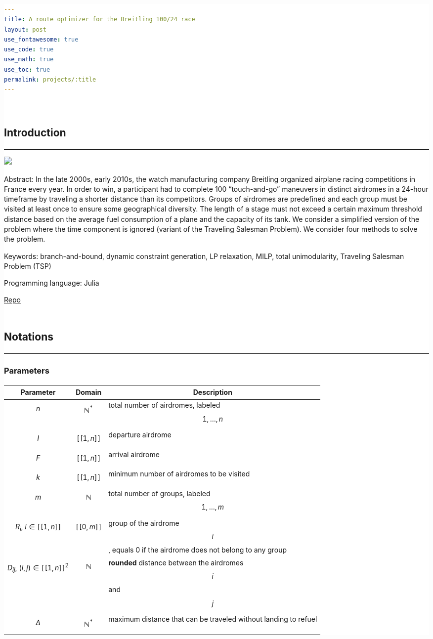 ```yaml
---
title: A route optimizer for the Breitling 100/24 race
layout: post
use_fontawesome: true
use_code: true
use_math: true
use_toc: true
permalink: projects/:title
---
```



<br>

## Introduction
---

<p class="centered">
    <img src="{{ site.baseurl }}/images/flight-route-optimizer/breitling.jpg" style="width: 50%">
</p>

<div class="justified">
    <p><span class="font-weight-bold">Abstract:</span> In the late 2000s, early 2010s, the watch manufacturing company Breitling organized airplane racing competitions in France every year. In order to win, a participant had to complete 100 “touch-and-go” maneuvers in distinct airdromes in a 24-hour timeframe by traveling a shorter distance than its competitors. Groups of airdromes are predefined and each group must be visited at least once to ensure some geographical diversity. The length of a stage must not exceed a certain maximum threshold distance based on the average fuel consumption of a plane and the capacity of its tank. We consider a simplified version of the problem where the time component is ignored (variant of the Traveling Salesman Problem). We consider four methods to solve the problem.</p>
    <p><span class="font-weight-bold">Keywords:</span> branch-and-bound, dynamic constraint generation, LP relaxation, MILP, total unimodularity, Traveling Salesman Problem (TSP)</p>
	<p><span class="font-weight-bold">Programming language:</span> Julia</p>
    <a href="https://github.com/antcrepin/flight-route-optimizer" class="btn btn-light">
        <i class="fab fa-github"></i> Repo
    </a>
</div>

<br>

## Notations
---

### Parameters

| Parameter     | Domain           | Description  |
|:-------------:|:-------------:| -----|
| $$n$$      | $$\mathbb{N}^*$$ | total number of airdromes, labeled $$1,\dots,n$$ |
| $$I$$      | $$[\![1,n]\!]$$      |   departure airdrome |
| $$F$$ | $$[\![1,n]\!]$$     |    arrival airdrome |
| $$k$$ | $$[\![1,n]\!]$$      |    minimum number of airdromes to be visited |
| $$m$$ | $$\mathbb{N}$$      |    total number of groups, labeled $$1,\dots,m$$ |
| $$R_i,\ i\in[\![1,n]\!]$$ |  $$[\![0,m]\!]$$ |    group of the airdrome $$i$$, equals 0 if the airdrome does not belong to any group |
| $$D_{ij},\ (i,j)\in[\![1,n]\!]^2$$ | $$\mathbb{N}$$     |    **rounded** distance between the airdromes $$i$$ and $$j$$ |
| $$\Delta$$ | $$\mathbb{N}^*$$  |    maximum distance that can be traveled without landing to refuel |
